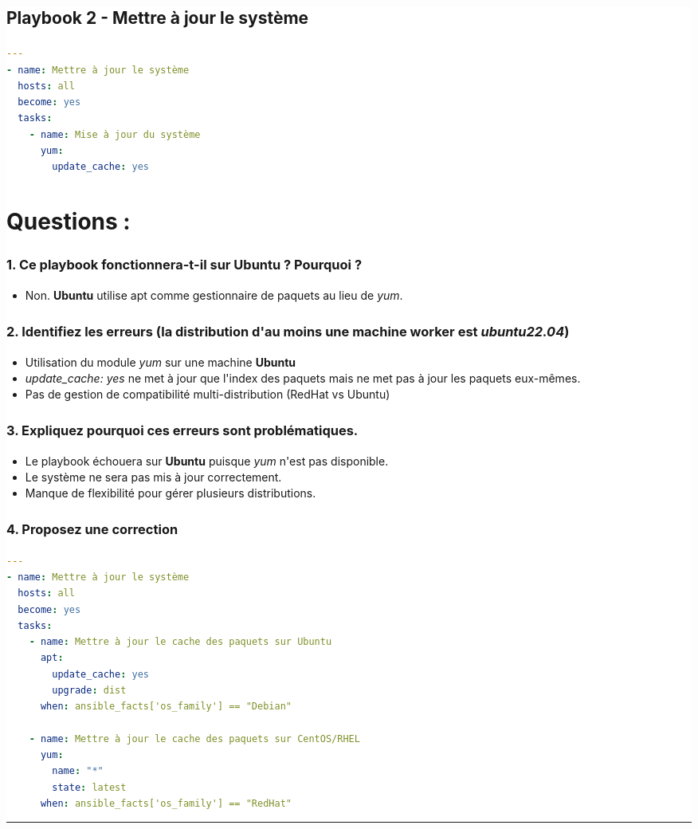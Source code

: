 
## **Playbook 2 - Mettre à jour le système**  

```yaml
---
- name: Mettre à jour le système
  hosts: all
  become: yes
  tasks:
    - name: Mise à jour du système
      yum:
        update_cache: yes
```


# **Questions :**  
### 1. Ce playbook fonctionnera-t-il sur Ubuntu ? Pourquoi ?
- Non. **Ubuntu** utilise apt comme gestionnaire de paquets au lieu de _yum_. 

### 2. Identifiez les erreurs (la distribution d'au moins une machine worker est _ubuntu22.04_)
- Utilisation du module _yum_ sur une machine **Ubuntu**
- _update_cache: yes_ ne met à jour que l'index des paquets mais ne met pas à jour les paquets eux-mêmes.
- Pas de gestion de compatibilité multi-distribution (RedHat vs Ubuntu)

### 3. Expliquez pourquoi ces erreurs sont problématiques.
- Le playbook échouera sur **Ubuntu** puisque _yum_ n'est pas disponible.
- Le système ne sera pas mis à jour correctement.
- Manque de flexibilité pour gérer plusieurs distributions.

### 4. Proposez une correction
```yaml
---
- name: Mettre à jour le système
  hosts: all
  become: yes
  tasks:
    - name: Mettre à jour le cache des paquets sur Ubuntu
      apt:
        update_cache: yes
        upgrade: dist
      when: ansible_facts['os_family'] == "Debian"

    - name: Mettre à jour le cache des paquets sur CentOS/RHEL
      yum:
        name: "*"
        state: latest
      when: ansible_facts['os_family'] == "RedHat"

```
---

